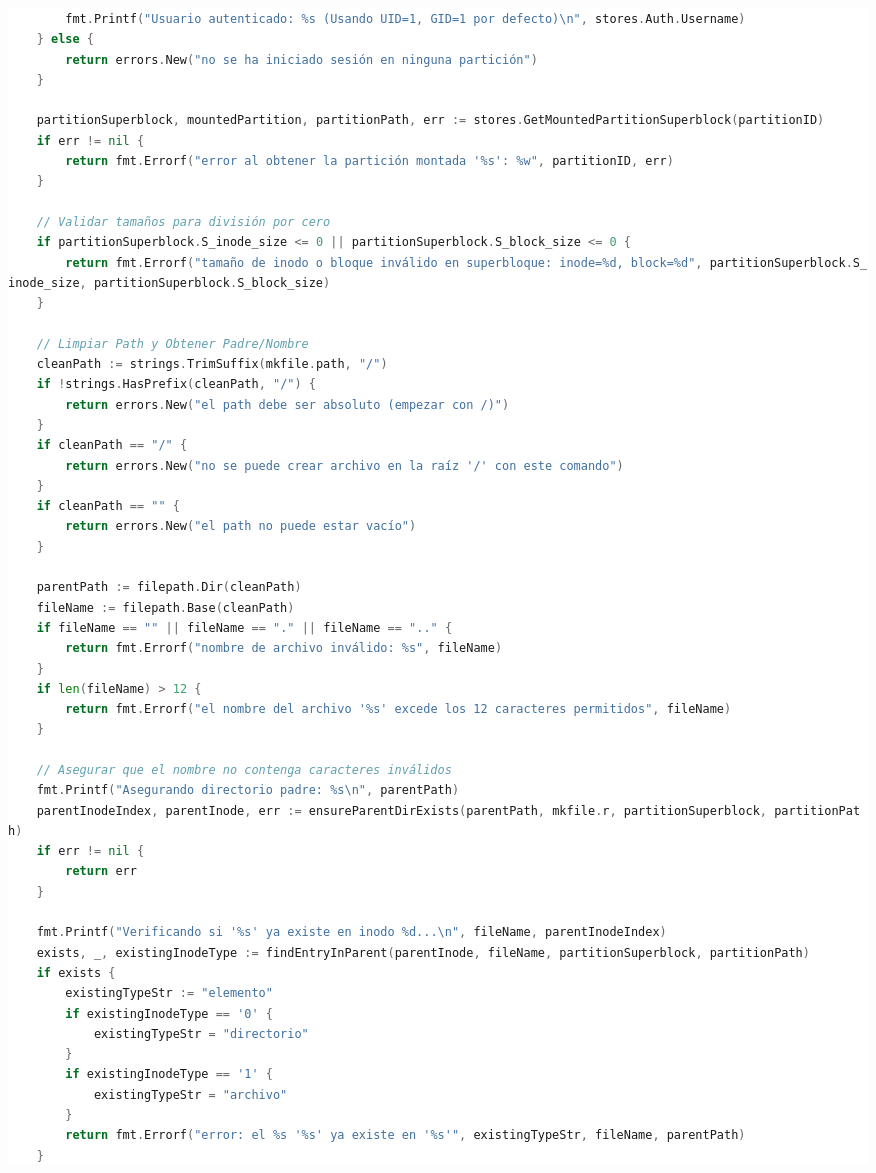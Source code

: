 ```go
		fmt.Printf("Usuario autenticado: %s (Usando UID=1, GID=1 por defecto)\n", stores.Auth.Username)
	} else {
		return errors.New("no se ha iniciado sesión en ninguna partición")
	}

	partitionSuperblock, mountedPartition, partitionPath, err := stores.GetMountedPartitionSuperblock(partitionID)
	if err != nil {
		return fmt.Errorf("error al obtener la partición montada '%s': %w", partitionID, err)
	}

	// Validar tamaños para división por cero
	if partitionSuperblock.S_inode_size <= 0 || partitionSuperblock.S_block_size <= 0 {
		return fmt.Errorf("tamaño de inodo o bloque inválido en superbloque: inode=%d, block=%d", partitionSuperblock.S_inode_size, partitionSuperblock.S_block_size)
	}

	// Limpiar Path y Obtener Padre/Nombre
	cleanPath := strings.TrimSuffix(mkfile.path, "/")
	if !strings.HasPrefix(cleanPath, "/") {
		return errors.New("el path debe ser absoluto (empezar con /)")
	}
	if cleanPath == "/" {
		return errors.New("no se puede crear archivo en la raíz '/' con este comando")
	}
	if cleanPath == "" {
		return errors.New("el path no puede estar vacío")
	}

	parentPath := filepath.Dir(cleanPath)
	fileName := filepath.Base(cleanPath)
	if fileName == "" || fileName == "." || fileName == ".." {
		return fmt.Errorf("nombre de archivo inválido: %s", fileName)
	}
	if len(fileName) > 12 {
		return fmt.Errorf("el nombre del archivo '%s' excede los 12 caracteres permitidos", fileName)
	}

	// Asegurar que el nombre no contenga caracteres inválidos
	fmt.Printf("Asegurando directorio padre: %s\n", parentPath)
	parentInodeIndex, parentInode, err := ensureParentDirExists(parentPath, mkfile.r, partitionSuperblock, partitionPath)
	if err != nil {
		return err 
	}

	fmt.Printf("Verificando si '%s' ya existe en inodo %d...\n", fileName, parentInodeIndex)
	exists, _, existingInodeType := findEntryInParent(parentInode, fileName, partitionSuperblock, partitionPath)
	if exists {
		existingTypeStr := "elemento"
		if existingInodeType == '0' {
			existingTypeStr = "directorio"
		}
		if existingInodeType == '1' {
			existingTypeStr = "archivo"
		}
		return fmt.Errorf("error: el %s '%s' ya existe en '%s'", existingTypeStr, fileName, parentPath)
	}

```
